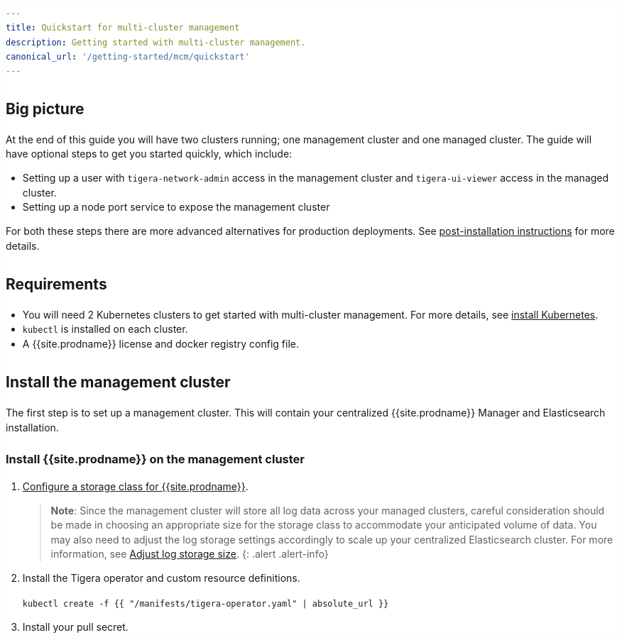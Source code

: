 ```yaml
---
title: Quickstart for multi-cluster management
description: Getting started with multi-cluster management.
canonical_url: '/getting-started/mcm/quickstart'
---
```


## Big picture

At the end of this guide you will have two clusters running; one management cluster and one managed cluster. The guide 
will have optional steps to get you started quickly, which include:
- Setting up a user with `tigera-network-admin` access in the management cluster and `tigera-ui-viewer` access in the managed cluster. 
- Setting up a node port service to expose the management cluster

For both these steps there are more advanced alternatives for production deployments. See 
[post-installation instructions]({{site.baseurl}}/getting-started/mcm/post-installation) for more details.

## Requirements
- You will need 2 Kubernetes clusters to get started with multi-cluster management. For more details, see
 [install Kubernetes]({{site.baseurl}}/getting-started/kubernetes/quickstart#install-kubernetes).
- `kubectl` is installed on each cluster.
- A {{site.prodname}} license and docker registry config file.

## Install the management cluster

The first step is to set up a management cluster. This will contain your centralized {{site.prodname}} Manager and Elasticsearch installation.

### Install {{site.prodname}} on the management cluster

1. [Configure a storage class for {{site.prodname}}]({{site.baseurl}}/getting-started/create-storage).

   > **Note**: Since the management cluster will store all log data across your managed clusters, careful consideration should be made in choosing an appropriate size for the storage class to accommodate your anticipated volume of data. You may also need to adjust the log storage settings accordingly to scale up your centralized Elasticsearch cluster. For more information, see [Adjust log storage size]({{site.baseurl}}/maintenance/logstorage/adjust-log-storage-size).
   {: .alert .alert-info}

1. Install the Tigera operator and custom resource definitions.

   ```shell
   kubectl create -f {{ "/manifests/tigera-operator.yaml" | absolute_url }}
   ```

1. Install your pull secret.
